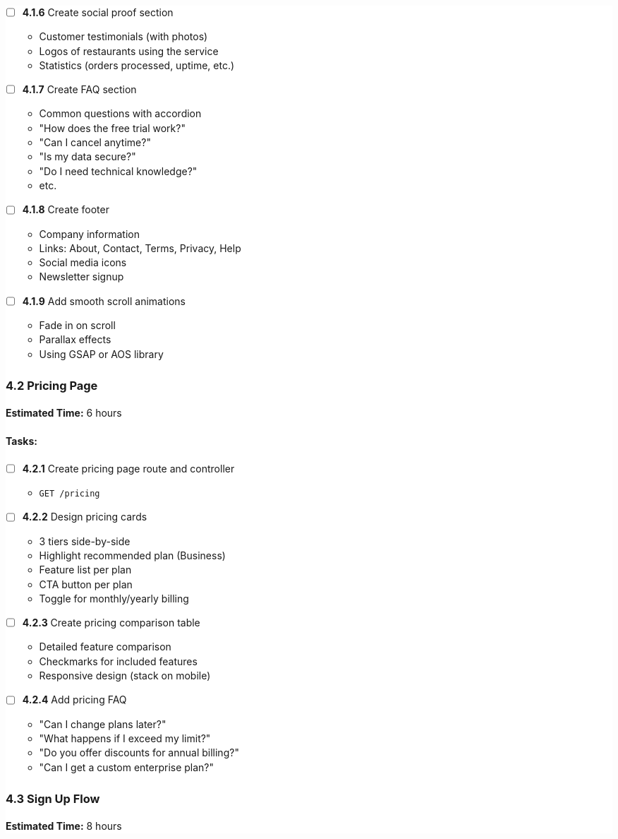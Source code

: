 - [ ] **4.1.6** Create social proof section
  - Customer testimonials (with photos)
  - Logos of restaurants using the service
  - Statistics (orders processed, uptime, etc.)

- [ ] **4.1.7** Create FAQ section
  - Common questions with accordion
  - "How does the free trial work?"
  - "Can I cancel anytime?"
  - "Is my data secure?"
  - "Do I need technical knowledge?"
  - etc.

- [ ] **4.1.8** Create footer
  - Company information
  - Links: About, Contact, Terms, Privacy, Help
  - Social media icons
  - Newsletter signup

- [ ] **4.1.9** Add smooth scroll animations
  - Fade in on scroll
  - Parallax effects
  - Using GSAP or AOS library

### 4.2 Pricing Page

**Estimated Time:** 6 hours

#### Tasks:

- [ ] **4.2.1** Create pricing page route and controller
  - `GET /pricing`

- [ ] **4.2.2** Design pricing cards
  - 3 tiers side-by-side
  - Highlight recommended plan (Business)
  - Feature list per plan
  - CTA button per plan
  - Toggle for monthly/yearly billing

- [ ] **4.2.3** Create pricing comparison table
  - Detailed feature comparison
  - Checkmarks for included features
  - Responsive design (stack on mobile)

- [ ] **4.2.4** Add pricing FAQ
  - "Can I change plans later?"
  - "What happens if I exceed my limit?"
  - "Do you offer discounts for annual billing?"
  - "Can I get a custom enterprise plan?"

### 4.3 Sign Up Flow

**Estimated Time:** 8 hours
